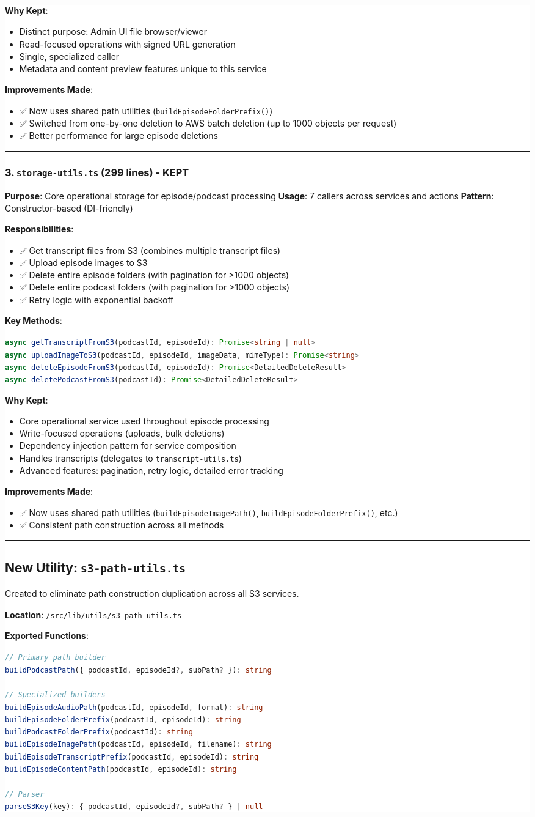 **Why Kept**:
- Distinct purpose: Admin UI file browser/viewer
- Read-focused operations with signed URL generation
- Single, specialized caller
- Metadata and content preview features unique to this service

**Improvements Made**:
- ✅ Now uses shared path utilities (`buildEpisodeFolderPrefix()`)
- ✅ Switched from one-by-one deletion to AWS batch deletion (up to 1000 objects per request)
- ✅ Better performance for large episode deletions

---

### 3. `storage-utils.ts` (299 lines) - **KEPT**
**Purpose**: Core operational storage for episode/podcast processing
**Usage**: 7 callers across services and actions
**Pattern**: Constructor-based (DI-friendly)

**Responsibilities**:
- ✅ Get transcript files from S3 (combines multiple transcript files)
- ✅ Upload episode images to S3
- ✅ Delete entire episode folders (with pagination for >1000 objects)
- ✅ Delete entire podcast folders (with pagination for >1000 objects)
- ✅ Retry logic with exponential backoff

**Key Methods**:
```typescript
async getTranscriptFromS3(podcastId, episodeId): Promise<string | null>
async uploadImageToS3(podcastId, episodeId, imageData, mimeType): Promise<string>
async deleteEpisodeFromS3(podcastId, episodeId): Promise<DetailedDeleteResult>
async deletePodcastFromS3(podcastId): Promise<DetailedDeleteResult>
```

**Why Kept**:
- Core operational service used throughout episode processing
- Write-focused operations (uploads, bulk deletions)
- Dependency injection pattern for service composition
- Handles transcripts (delegates to `transcript-utils.ts`)
- Advanced features: pagination, retry logic, detailed error tracking

**Improvements Made**:
- ✅ Now uses shared path utilities (`buildEpisodeImagePath()`, `buildEpisodeFolderPrefix()`, etc.)
- ✅ Consistent path construction across all methods

---

## New Utility: `s3-path-utils.ts`

Created to eliminate path construction duplication across all S3 services.

**Location**: `/src/lib/utils/s3-path-utils.ts`

**Exported Functions**:
```typescript
// Primary path builder
buildPodcastPath({ podcastId, episodeId?, subPath? }): string

// Specialized builders
buildEpisodeAudioPath(podcastId, episodeId, format): string
buildEpisodeFolderPrefix(podcastId, episodeId): string
buildPodcastFolderPrefix(podcastId): string
buildEpisodeImagePath(podcastId, episodeId, filename): string
buildEpisodeTranscriptPrefix(podcastId, episodeId): string
buildEpisodeContentPath(podcastId, episodeId): string

// Parser
parseS3Key(key): { podcastId, episodeId?, subPath? } | null
```